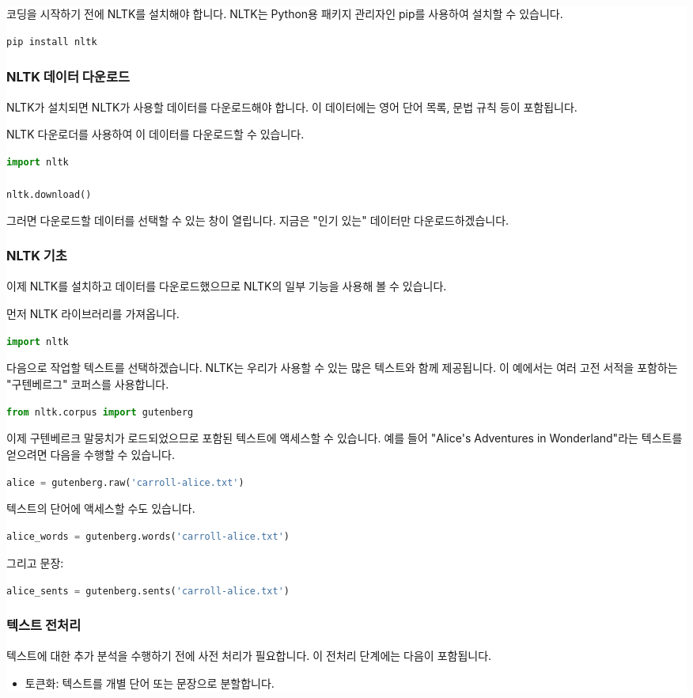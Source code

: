 코딩을 시작하기 전에 NLTK를 설치해야 합니다. NLTK는 Python용 패키지 관리자인 pip를 사용하여 설치할 수 있습니다.

```
pip install nltk
```

### NLTK 데이터 다운로드

NLTK가 설치되면 NLTK가 사용할 데이터를 다운로드해야 합니다. 이 데이터에는 영어 단어 목록, 문법 규칙 등이 포함됩니다.

NLTK 다운로더를 사용하여 이 데이터를 다운로드할 수 있습니다.

```python
import nltk

nltk.download()
```

그러면 다운로드할 데이터를 선택할 수 있는 창이 열립니다. 지금은 "인기 있는" 데이터만 다운로드하겠습니다.

### NLTK 기초

이제 NLTK를 설치하고 데이터를 다운로드했으므로 NLTK의 일부 기능을 사용해 볼 수 있습니다.

먼저 NLTK 라이브러리를 가져옵니다.

```python
import nltk
```

다음으로 작업할 텍스트를 선택하겠습니다. NLTK는 우리가 사용할 수 있는 많은 텍스트와 함께 제공됩니다. 이 예에서는 여러 고전 서적을 포함하는 "구텐베르그" 코퍼스를 사용합니다.

```python
from nltk.corpus import gutenberg
```

이제 구텐베르크 말뭉치가 로드되었으므로 포함된 텍스트에 액세스할 수 있습니다. 예를 들어 "Alice's Adventures in Wonderland"라는 텍스트를 얻으려면 다음을 수행할 수 있습니다.

```python
alice = gutenberg.raw('carroll-alice.txt')
```

텍스트의 단어에 액세스할 수도 있습니다.

```python
alice_words = gutenberg.words('carroll-alice.txt')
```

그리고 문장:

```python
alice_sents = gutenberg.sents('carroll-alice.txt')
```

### 텍스트 전처리

텍스트에 대한 추가 분석을 수행하기 전에 사전 처리가 필요합니다. 이 전처리 단계에는 다음이 포함됩니다.

- 토큰화: 텍스트를 개별 단어 또는 문장으로 분할합니다.
